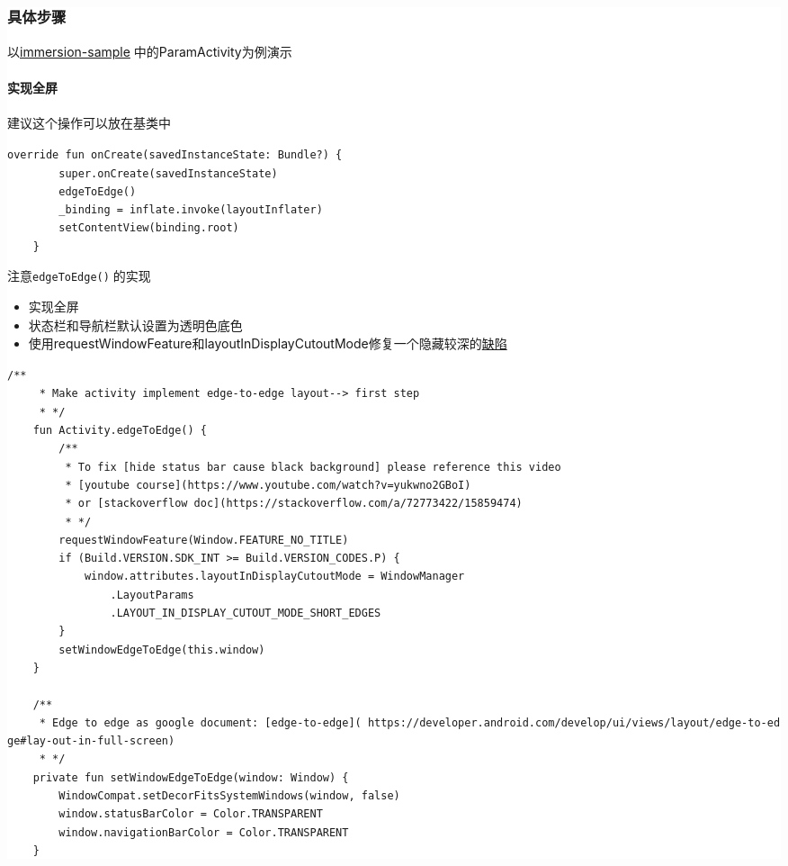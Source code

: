 

### 具体步骤

以[immersion-sample](https://github.com/JailedBird/EdgeUtils/tree/master/immersionbar-sample) 中的ParamActivity为例演示

#### 实现全屏

建议这个操作可以放在基类中

```
override fun onCreate(savedInstanceState: Bundle?) {
        super.onCreate(savedInstanceState)
        edgeToEdge()
        _binding = inflate.invoke(layoutInflater)
        setContentView(binding.root)
    }
```

注意`edgeToEdge()` 的实现

- 实现全屏
- 状态栏和导航栏默认设置为透明色底色
- 使用requestWindowFeature和layoutInDisplayCutoutMode修复一个隐藏较深的[缺陷](https://stackoverflow.com/a/72773422/15859474)

```
/**
     * Make activity implement edge-to-edge layout--> first step
     * */
    fun Activity.edgeToEdge() {
        /**
         * To fix [hide status bar cause black background] please reference this video
         * [youtube course](https://www.youtube.com/watch?v=yukwno2GBoI)
         * or [stackoverflow doc](https://stackoverflow.com/a/72773422/15859474)
         * */
        requestWindowFeature(Window.FEATURE_NO_TITLE)
        if (Build.VERSION.SDK_INT >= Build.VERSION_CODES.P) {
            window.attributes.layoutInDisplayCutoutMode = WindowManager
                .LayoutParams
                .LAYOUT_IN_DISPLAY_CUTOUT_MODE_SHORT_EDGES
        }
        setWindowEdgeToEdge(this.window)
    }
    
    /**
     * Edge to edge as google document: [edge-to-edge]( https://developer.android.com/develop/ui/views/layout/edge-to-edge#lay-out-in-full-screen)
     * */
    private fun setWindowEdgeToEdge(window: Window) {
        WindowCompat.setDecorFitsSystemWindows(window, false)
        window.statusBarColor = Color.TRANSPARENT
        window.navigationBarColor = Color.TRANSPARENT
    }
```
